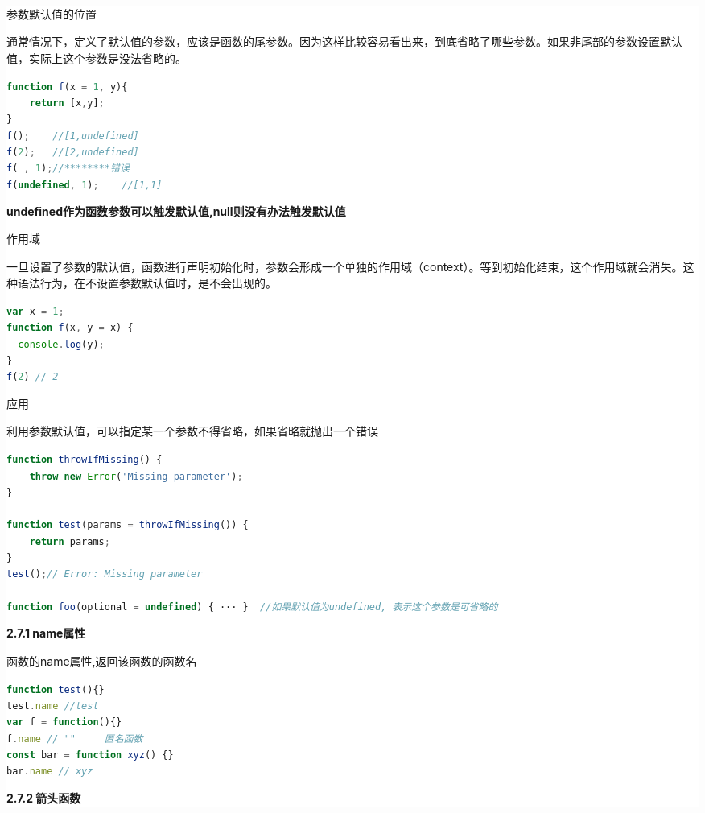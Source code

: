 参数默认值的位置

通常情况下，定义了默认值的参数，应该是函数的尾参数。因为这样比较容易看出来，到底省略了哪些参数。如果非尾部的参数设置默认值，实际上这个参数是没法省略的。

```javascript
function f(x = 1, y){
    return [x,y];
}
f();	//[1,undefined]
f(2);	//[2,undefined]
f( , 1);//********错误
f(undefined, 1);	//[1,1]
```

**undefined作为函数参数可以触发默认值,null则没有办法触发默认值**

作用域

一旦设置了参数的默认值，函数进行声明初始化时，参数会形成一个单独的作用域（context）。等到初始化结束，这个作用域就会消失。这种语法行为，在不设置参数默认值时，是不会出现的。

```javascript
var x = 1;
function f(x, y = x) {
  console.log(y);
}
f(2) // 2
```

应用

利用参数默认值，可以指定某一个参数不得省略，如果省略就抛出一个错误

```javascript
function throwIfMissing() {
    throw new Error('Missing parameter');
}

function test(params = throwIfMissing()) {
    return params;
}
test();// Error: Missing parameter

function foo(optional = undefined) { ··· }	//如果默认值为undefined, 表示这个参数是可省略的
```

**2.7.1 name属性**

函数的name属性,返回该函数的函数名

```javascript
function test(){}
test.name //test
var f = function(){}
f.name // ""	 匿名函数
const bar = function xyz() {}
bar.name // xyz
```

**2.7.2 箭头函数**
